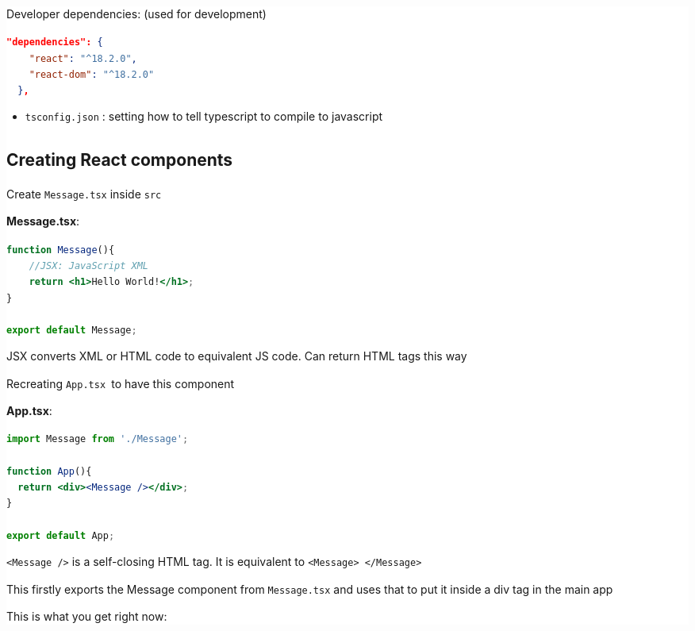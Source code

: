   Developer dependencies: (used for development)

  ```json
  "dependencies": {
      "react": "^18.2.0",
      "react-dom": "^18.2.0"
    },
  ```

- `tsconfig.json` : setting how to tell typescript to compile to javascript

## Creating React components

Create `Message.tsx` inside  `src` 

**Message.tsx**: 

```jsx
function Message(){
    //JSX: JavaScript XML
    return <h1>Hello World!</h1>;
}

export default Message;
```

JSX converts XML or HTML code to equivalent JS code. Can return HTML tags this way

Recreating `App.tsx `to have this component

**App.tsx**: 

```jsx
import Message from './Message';

function App(){
  return <div><Message /></div>;
}

export default App;
```

`<Message />` is a self-closing HTML tag. It is equivalent to `<Message> </Message>`

This firstly exports the Message component from `Message.tsx` and uses that to put it inside a div tag in the main app

This is what you get right now: